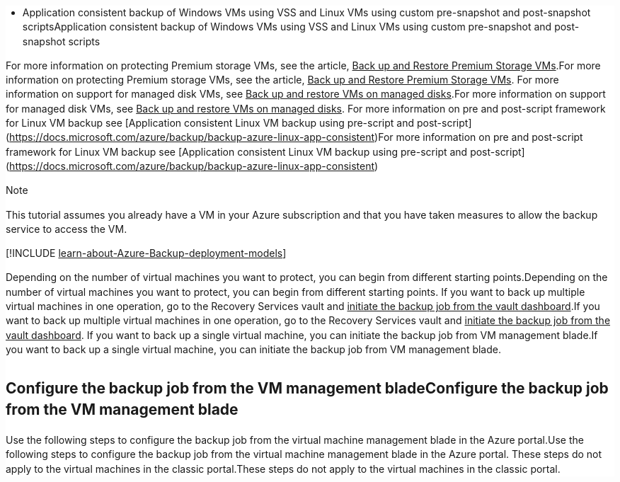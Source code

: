 * <span data-ttu-id="7c62a-117">Application consistent backup of Windows VMs using VSS and Linux VMs using custom pre-snapshot and post-snapshot scripts</span><span class="sxs-lookup"><span data-stu-id="7c62a-117">Application consistent backup of Windows VMs using VSS and Linux VMs using custom pre-snapshot and post-snapshot scripts</span></span>

<span data-ttu-id="7c62a-118">For more information on protecting Premium storage VMs, see the article, [Back up and Restore Premium Storage VMs](backup-introduction-to-azure-backup.md#using-premium-storage-vms-with-azure-backup).</span><span class="sxs-lookup"><span data-stu-id="7c62a-118">For more information on protecting Premium storage VMs, see the article, [Back up and Restore Premium Storage VMs](backup-introduction-to-azure-backup.md#using-premium-storage-vms-with-azure-backup).</span></span> <span data-ttu-id="7c62a-119">For more information on support for managed disk VMs, see [Back up and restore VMs on managed disks](backup-introduction-to-azure-backup.md#using-managed-disk-vms-with-azure-backup).</span><span class="sxs-lookup"><span data-stu-id="7c62a-119">For more information on support for managed disk VMs, see [Back up and restore VMs on managed disks](backup-introduction-to-azure-backup.md#using-managed-disk-vms-with-azure-backup).</span></span> <span data-ttu-id="7c62a-120">For more information on pre and post-script framework for Linux VM backup see [Application consistent Linux VM backup using pre-script and post-script] (https://docs.microsoft.com/azure/backup/backup-azure-linux-app-consistent)</span><span class="sxs-lookup"><span data-stu-id="7c62a-120">For more information on pre and post-script framework for Linux VM backup see [Application consistent Linux VM backup using pre-script and post-script] (https://docs.microsoft.com/azure/backup/backup-azure-linux-app-consistent)</span></span>

> [!NOTE]
> This tutorial assumes you already have a VM in your Azure subscription and that you have taken measures to allow the backup service to access the VM.
>
>

[!INCLUDE [learn-about-Azure-Backup-deployment-models](../../includes/backup-deployment-models.md)]

<span data-ttu-id="7c62a-122">Depending on the number of virtual machines you want to protect, you can begin from different starting points.</span><span class="sxs-lookup"><span data-stu-id="7c62a-122">Depending on the number of virtual machines you want to protect, you can begin from different starting points.</span></span> <span data-ttu-id="7c62a-123">If you want to back up multiple virtual machines in one operation, go to the Recovery Services vault and [initiate the backup job from the vault dashboard](backup-azure-vms-first-look-arm.md#configure-the-backup-job-from-the-recovery-services-vault).</span><span class="sxs-lookup"><span data-stu-id="7c62a-123">If you want to back up multiple virtual machines in one operation, go to the Recovery Services vault and [initiate the backup job from the vault dashboard](backup-azure-vms-first-look-arm.md#configure-the-backup-job-from-the-recovery-services-vault).</span></span> <span data-ttu-id="7c62a-124">If you want to back up a single virtual machine, you can initiate the backup job from VM management blade.</span><span class="sxs-lookup"><span data-stu-id="7c62a-124">If you want to back up a single virtual machine, you can initiate the backup job from VM management blade.</span></span>

## <a name="configure-the-backup-job-from-the-vm-management-blade"></a><span data-ttu-id="7c62a-125">Configure the backup job from the VM management blade</span><span class="sxs-lookup"><span data-stu-id="7c62a-125">Configure the backup job from the VM management blade</span></span>

<span data-ttu-id="7c62a-126">Use the following steps to configure the backup job from the virtual machine management blade in the Azure portal.</span><span class="sxs-lookup"><span data-stu-id="7c62a-126">Use the following steps to configure the backup job from the virtual machine management blade in the Azure portal.</span></span> <span data-ttu-id="7c62a-127">These steps do not apply to the virtual machines in the classic portal.</span><span class="sxs-lookup"><span data-stu-id="7c62a-127">These steps do not apply to the virtual machines in the classic portal.</span></span>
